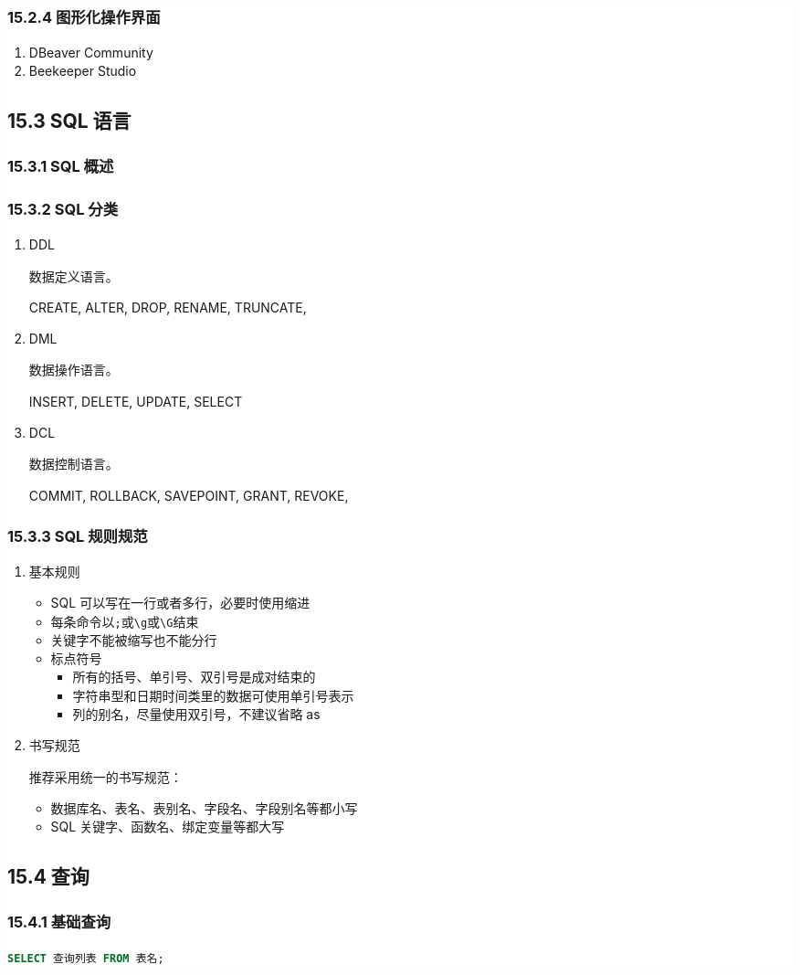 ### 15.2.4 图形化操作界面

1. DBeaver Community
2. Beekeeper Studio

## 15.3 SQL 语言

### 15.3.1 SQL 概述

### 15.3.2 SQL 分类

1. DDL

    数据定义语言。

    CREATE, ALTER, DROP, RENAME, TRUNCATE,

2. DML

    数据操作语言。

    INSERT, DELETE, UPDATE, SELECT

3. DCL

    数据控制语言。

    COMMIT, ROLLBACK, SAVEPOINT, GRANT, REVOKE,

### 15.3.3 SQL 规则规范

1. 基本规则

    - SQL 可以写在一行或者多行，必要时使用缩进
    - 每条命令以`;`或`\g`或`\G`结束
    - 关键字不能被缩写也不能分行
    - 标点符号
        - 所有的括号、单引号、双引号是成对结束的
        - 字符串型和日期时间类里的数据可使用单引号表示
        - 列的别名，尽量使用双引号，不建议省略 as

2. 书写规范

    推荐采用统一的书写规范：

    - 数据库名、表名、表别名、字段名、字段别名等都小写
    - SQL 关键字、函数名、绑定变量等都大写

## 15.4 查询

### 15.4.1 基础查询

```sql
SELECT 查询列表 FROM 表名;
```
